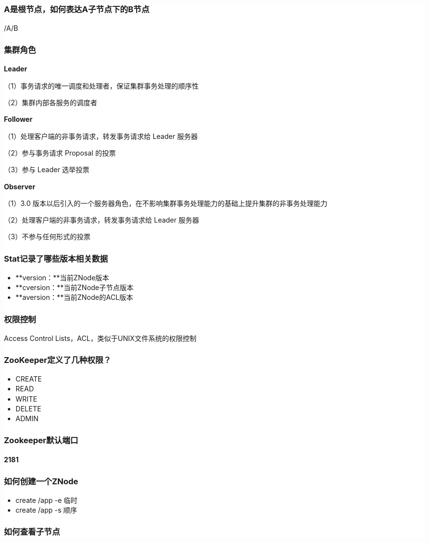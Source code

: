 ### A是根节点，如何表达A子节点下的B节点

/A/B

### 集群角色

**Leader**

（1）事务请求的唯一调度和处理者，保证集群事务处理的顺序性

（2）集群内部各服务的调度者

**Follower**

（1）处理客户端的非事务请求，转发事务请求给 Leader 服务器

（2）参与事务请求 Proposal 的投票

（3）参与 Leader 选举投票

**Observer**

（1）3.0 版本以后引入的一个服务器角色，在不影响集群事务处理能力的基础上提升集群的非事务处理能力

（2）处理客户端的非事务请求，转发事务请求给 Leader 服务器

（3）不参与任何形式的投票

### Stat记录了哪些版本相关数据

- **version：**当前ZNode版本
- **cversion：**当前ZNode子节点版本
- **aversion：**当前ZNode的ACL版本

### 权限控制

Access Control Lists，ACL，类似于UNIX文件系统的权限控制

### ZooKeeper定义了几种权限？

- CREATE
- READ
- WRITE
- DELETE
- ADMIN

### Zookeeper默认端口

**2181**

### 如何创建一个ZNode

- create /app -e 临时
- create /app -s 顺序

### 如何查看子节点
